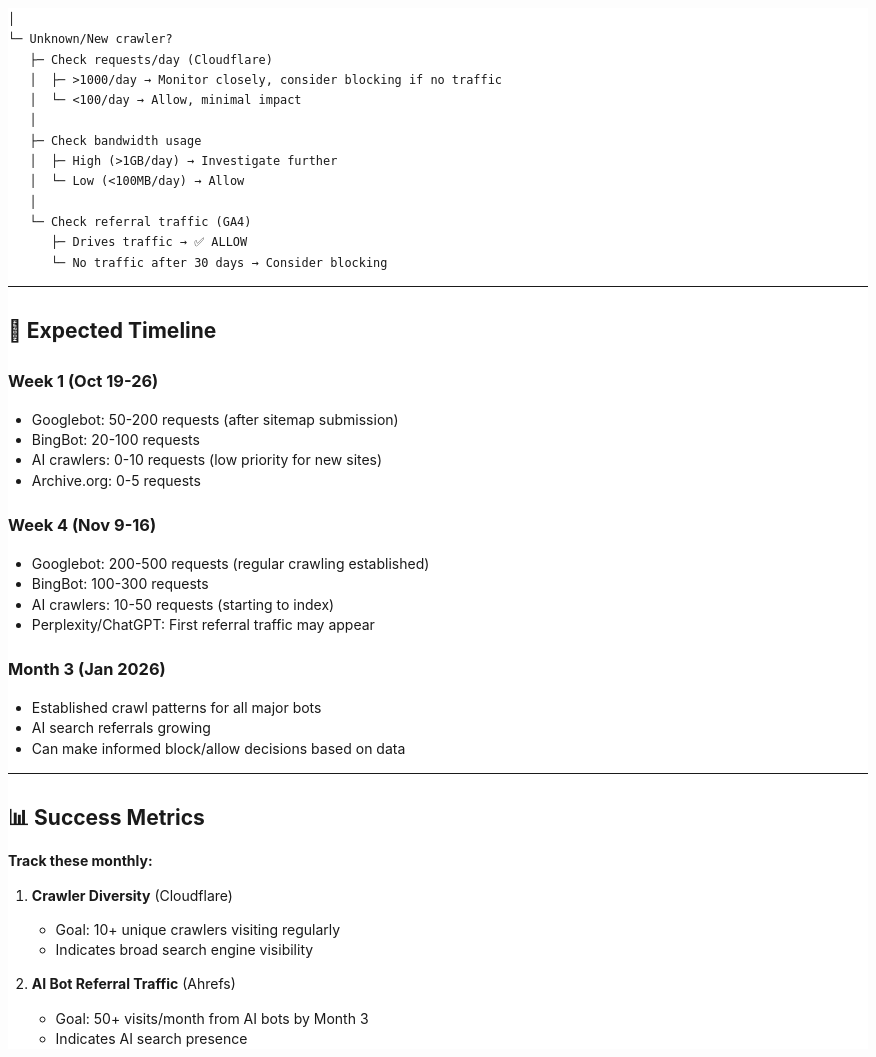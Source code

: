 ```
│
└─ Unknown/New crawler?
   ├─ Check requests/day (Cloudflare)
   │  ├─ >1000/day → Monitor closely, consider blocking if no traffic
   │  └─ <100/day → Allow, minimal impact
   │
   ├─ Check bandwidth usage
   │  ├─ High (>1GB/day) → Investigate further
   │  └─ Low (<100MB/day) → Allow
   │
   └─ Check referral traffic (GA4)
      ├─ Drives traffic → ✅ ALLOW
      └─ No traffic after 30 days → Consider blocking
```

---

## 🎯 Expected Timeline

### **Week 1 (Oct 19-26)**

- Googlebot: 50-200 requests (after sitemap submission)
- BingBot: 20-100 requests
- AI crawlers: 0-10 requests (low priority for new sites)
- Archive.org: 0-5 requests

### **Week 4 (Nov 9-16)**

- Googlebot: 200-500 requests (regular crawling established)
- BingBot: 100-300 requests
- AI crawlers: 10-50 requests (starting to index)
- Perplexity/ChatGPT: First referral traffic may appear

### **Month 3 (Jan 2026)**

- Established crawl patterns for all major bots
- AI search referrals growing
- Can make informed block/allow decisions based on data

---

## 📊 Success Metrics

**Track these monthly:**

1. **Crawler Diversity** (Cloudflare)
   - Goal: 10+ unique crawlers visiting regularly
   - Indicates broad search engine visibility

2. **AI Bot Referral Traffic** (Ahrefs)
   - Goal: 50+ visits/month from AI bots by Month 3
   - Indicates AI search presence
